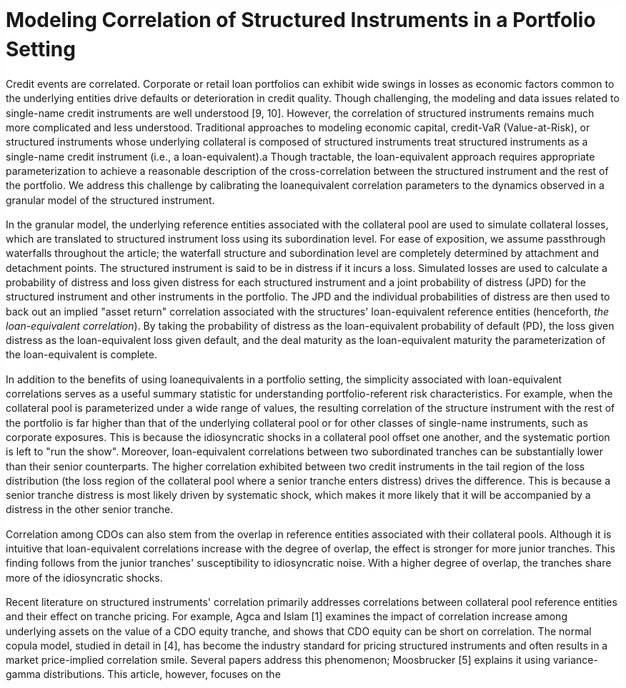 # **Modeling Correlation of Structured Instruments in a Portfolio Setting**

Credit events are correlated. Corporate or retail loan portfolios can exhibit wide swings in losses as economic factors common to the underlying entities drive defaults or deterioration in credit quality. Though challenging, the modeling and data issues related to single-name credit instruments are well understood [9, 10]. However, the correlation of structured instruments remains much more complicated and less understood. Traditional approaches to modeling economic capital, credit-VaR (Value-at-Risk), or structured instruments whose underlying collateral is composed of structured instruments treat structured instruments as a single-name credit instrument (i.e., a loan-equivalent).a Though tractable, the loan-equivalent approach requires appropriate parameterization to achieve a reasonable description of the cross-correlation between the structured instrument and the rest of the portfolio. We address this challenge by calibrating the loanequivalent correlation parameters to the dynamics observed in a granular model of the structured instrument.

In the granular model, the underlying reference entities associated with the collateral pool are used to simulate collateral losses, which are translated to structured instrument loss using its subordination level. For ease of exposition, we assume passthrough waterfalls throughout the article; the waterfall structure and subordination level are completely determined by attachment and detachment points. The structured instrument is said to be in distress if it incurs a loss. Simulated losses are used to calculate a probability of distress and loss given distress for each structured instrument and a joint probability of distress (JPD) for the structured instrument and other instruments in the portfolio. The JPD and the individual probabilities of distress are then used to back out an implied "asset return" correlation associated with the structures' loan-equivalent reference entities (henceforth, *the loan-equivalent correlation*). By taking the probability of distress as the loan-equivalent probability of default (PD), the loss given distress as the loan-equivalent loss given default, and the deal maturity as the loan-equivalent maturity the parameterization of the loan-equivalent is complete.

In addition to the benefits of using loanequivalents in a portfolio setting, the simplicity associated with loan-equivalent correlations serves as a useful summary statistic for understanding portfolio-referent risk characteristics. For example, when the collateral pool is parameterized under a wide range of values, the resulting correlation of the structure instrument with the rest of the portfolio is far higher than that of the underlying collateral pool or for other classes of single-name instruments, such as corporate exposures. This is because the idiosyncratic shocks in a collateral pool offset one another, and the systematic portion is left to "run the show". Moreover, loan-equivalent correlations between two subordinated tranches can be substantially lower than their senior counterparts. The higher correlation exhibited between two credit instruments in the tail region of the loss distribution (the loss region of the collateral pool where a senior tranche enters distress) drives the difference. This is because a senior tranche distress is most likely driven by systematic shock, which makes it more likely that it will be accompanied by a distress in the other senior tranche.

Correlation among CDOs can also stem from the overlap in reference entities associated with their collateral pools. Although it is intuitive that loan-equivalent correlations increase with the degree of overlap, the effect is stronger for more junior tranches. This finding follows from the junior tranches' susceptibility to idiosyncratic noise. With a higher degree of overlap, the tranches share more of the idiosyncratic shocks.

Recent literature on structured instruments' correlation primarily addresses correlations between collateral pool reference entities and their effect on tranche pricing. For example, Agca and Islam [1] examines the impact of correlation increase among underlying assets on the value of a CDO equity tranche, and shows that CDO equity can be short on correlation. The normal copula model, studied in detail in [4], has become the industry standard for pricing structured instruments and often results in a market price-implied correlation smile. Several papers address this phenomenon; Moosbrucker [5] explains it using variance-gamma distributions. This article, however, focuses on the
